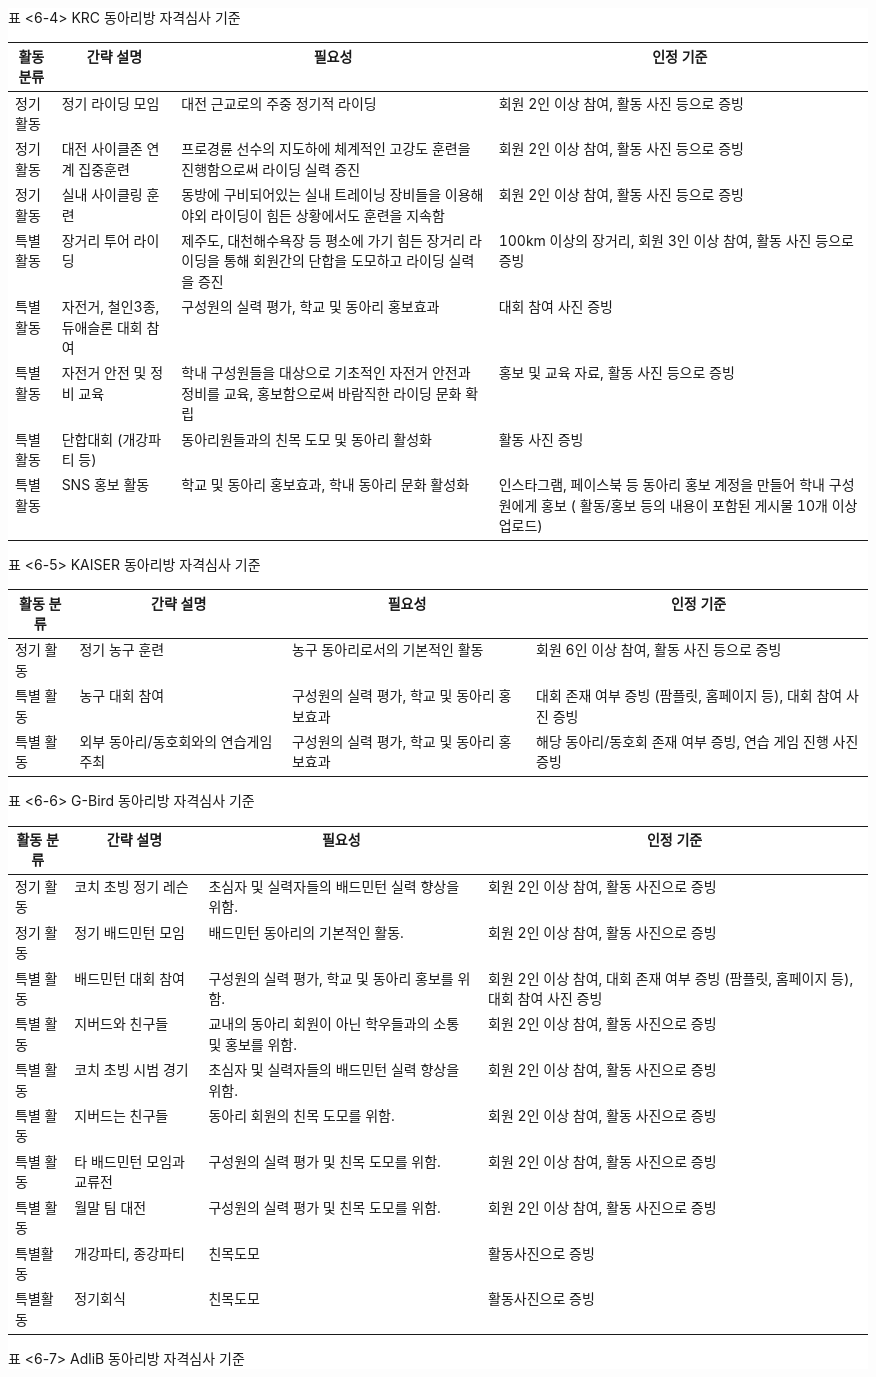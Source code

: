   
표 <6-4> KRC 동아리방 자격심사 기준

| 활동 분류 | 간략 설명 | 필요성 | 인정 기준 |
|---|---|---|---|
| 정기 활동 | 정기 라이딩 모임 | 대전 근교로의 주중 정기적 라이딩 | 회원 2인 이상 참여, 활동 사진 등으로 증빙 |
| 정기 활동 | 대전 사이클존 연계 집중훈련 | 프로경륜 선수의 지도하에 체계적인 고강도 훈련을 진행함으로써 라이딩 실력 증진 | 회원 2인 이상 참여, 활동 사진 등으로 증빙 |
| 정기 활동 | 실내 사이클링 훈련 | 동방에 구비되어있는 실내 트레이닝 장비들을 이용해 야외 라이딩이 힘든 상황에서도 훈련을 지속함 | 회원 2인 이상 참여, 활동 사진 등으로 증빙 |
| 특별 활동 | 장거리 투어 라이딩 | 제주도, 대천해수욕장 등 평소에 가기 힘든 장거리 라이딩을 통해 회원간의 단합을 도모하고 라이딩 실력을 증진 | 100km 이상의 장거리, 회원 3인 이상 참여, 활동 사진 등으로 증빙 |
| 특별 활동 | 자전거, 철인3종, 듀애슬론 대회 참여 | 구성원의 실력 평가, 학교 및 동아리 홍보효과 | 대회 참여 사진 증빙 |
| 특별 활동 | 자전거 안전 및 정비 교육 | 학내 구성원들을 대상으로 기초적인 자전거 안전과 정비를 교육, 홍보함으로써 바람직한 라이딩 문화 확립 | 홍보 및 교육 자료, 활동 사진 등으로 증빙 |
| 특별 활동 | 단합대회 (개강파티 등) | 동아리원들과의 친목 도모 및 동아리 활성화 | 활동 사진 증빙 |
| 특별 활동 | SNS 홍보 활동 | 학교 및 동아리 홍보효과, 학내 동아리 문화 활성화 | 인스타그램, 페이스북 등 동아리 홍보 계정을 만들어 학내 구성원에게 홍보 ( 활동/홍보 등의 내용이 포함된 게시물 10개 이상 업로드) |
  
  
표 <6-5> KAISER 동아리방 자격심사 기준

| 활동 분류 | 간략 설명 | 필요성 | 인정 기준 |
|---|---|---|---|
| 정기 활동 | 정기 농구 훈련 | 농구 동아리로서의 기본적인 활동 | 회원 6인 이상 참여, 활동 사진 등으로 증빙 |
| 특별 활동 | 농구 대회 참여 | 구성원의 실력 평가, 학교 및 동아리 홍보효과 | 대회 존재 여부 증빙 (팜플릿, 홈페이지 등), 대회 참여 사진 증빙 |
| 특별 활동 | 외부 동아리/동호회와의 연습게임 주최 | 구성원의 실력 평가, 학교 및 동아리 홍보효과 | 해당 동아리/동호회 존재 여부 증빙, 연습 게임 진행 사진 증빙 |


표 <6-6> G-Bird 동아리방 자격심사 기준

| 활동 분류 | 간략 설명 | 필요성 | 인정 기준 |
|---|---|---|---|
| 정기 활동 | 코치 초빙 정기 레슨 | 초심자 및 실력자들의 배드민턴 실력 향상을 위함. | 회원 2인 이상 참여, 활동 사진으로 증빙 |
| 정기 활동 | 정기 배드민턴 모임 | 배드민턴 동아리의 기본적인 활동. | 회원 2인 이상 참여, 활동 사진으로 증빙 |
| 특별 활동 | 배드민턴 대회 참여 | 구성원의 실력 평가, 학교 및 동아리 홍보를 위함. | 회원 2인 이상 참여, 대회 존재 여부 증빙 (팜플릿, 홈페이지 등), 대회 참여 사진 증빙 |
| 특별 활동 | 지버드와 친구들 | 교내의 동아리 회원이 아닌 학우들과의 소통 및 홍보를 위함. | 회원 2인 이상 참여, 활동 사진으로 증빙 |
| 특별 활동 | 코치 초빙 시범 경기 | 초심자 및 실력자들의 배드민턴 실력 향상을 위함. | 회원 2인 이상 참여, 활동 사진으로 증빙 |
| 특별 활동 | 지버드는 친구들 | 동아리 회원의 친목 도모를 위함. | 회원 2인 이상 참여, 활동 사진으로 증빙 |
| 특별 활동 | 타 배드민턴 모임과 교류전 | 구성원의 실력 평가 및 친목 도모를 위함. | 회원 2인 이상 참여, 활동 사진으로 증빙 |
| 특별 활동 | 월말 팀 대전 | 구성원의 실력 평가 및 친목 도모를 위함. | 회원 2인 이상 참여, 활동 사진으로 증빙 |
| 특별활동 | 개강파티, 종강파티 | 친목도모 | 활동사진으로 증빙 |
| 특별활동 | 정기회식 | 친목도모 | 활동사진으로 증빙 |
  

표 <6-7> AdliB 동아리방 자격심사 기준

